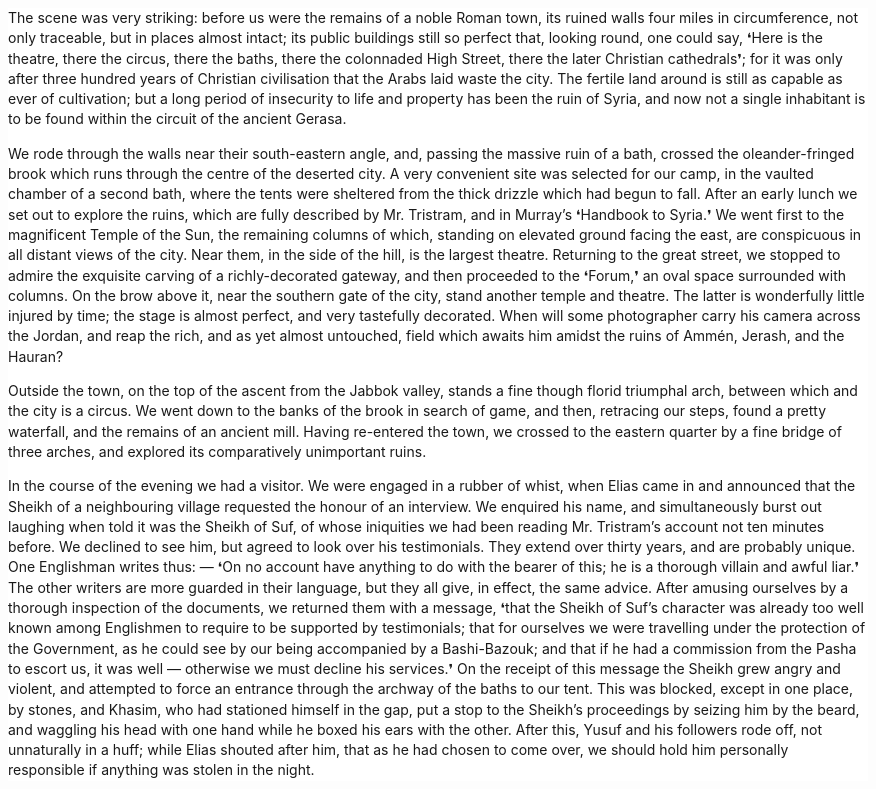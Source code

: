 The scene was very striking: before us were the remains of a noble Roman town,
its ruined walls four miles in circumference, not only traceable, but in places
almost intact; its public buildings still so perfect that, looking round, one
could say, ❛Here is the theatre, there the circus, there the baths, there the
colonnaded High Street, there the later Christian cathedrals❜; for it was only
after three hundred years of Christian civilisation that the Arabs laid waste
the city. The fertile land around is still as capable as ever of cultivation;
but a long period of insecurity to life and property has been the ruin of Syria,
and now not a single inhabitant is to be found within the circuit of the ancient
Gerasa.

We rode through the walls near their south-eastern angle, and, passing the
massive ruin of a bath, crossed the oleander-fringed brook which runs through
the centre of the deserted city. A very convenient site was selected for our
camp, in the vaulted chamber of a second bath, where the tents were sheltered
from the thick drizzle which had begun to fall. After an early lunch we set out
to explore the ruins, which are fully described by Mr. Tristram, and in Murray’s
❛Handbook to Syria.❜ We went first to the magnificent Temple of the Sun, the
remaining columns of which, standing on elevated ground facing the east, are
conspicuous in all distant views of the city. Near them, in the side of the
hill, is the largest theatre. Returning to the great street, we stopped to
admire the exquisite carving of a richly-decorated gateway, and then proceeded
to the ❛Forum,❜ an oval space surrounded with columns. On the brow above it, near
the southern gate of the city, stand another temple and theatre. The latter is
wonderfully little injured by time; the stage is almost perfect, and very
tastefully decorated. When will some photographer carry his camera across the
Jordan, and reap the rich, and as yet almost untouched, field which awaits him
amidst the ruins of Ammén, Jerash, and the Hauran?

Outside the town, on the top of the ascent from the Jabbok valley, stands a fine
though florid triumphal arch, between which and the city is a circus. We went
down to the banks of the brook in search of game, and then, retracing our steps,
found a pretty waterfall, and the remains of an ancient mill. Having re-entered
the town, we crossed to the eastern quarter by a fine bridge of three arches,
and explored its comparatively unimportant ruins.

In the course of the evening we had a visitor. We were engaged in a rubber of
whist, when Elias came in and announced that the Sheikh of a neighbouring
village requested the honour of an interview. We enquired his name, and
simultaneously burst out laughing when told it was the Sheikh of Suf, of whose
iniquities we had been reading Mr. Tristram’s account not ten minutes before. We
declined to see him, but agreed to look over his testimonials. They extend over
thirty years, and are probably unique. One Englishman writes thus: — ❛On no
account have anything to do with the bearer of this; he is a thorough villain
and awful liar.❜  The other writers are more guarded in their language, but they
all give, in effect, the same advice. After amusing ourselves by a thorough
inspection of the documents, we returned them with a message, ❛that the Sheikh
of Suf’s character was already too well known among Englishmen to require to be
supported by testimonials; that for ourselves we were travelling under the
protection of the Government, as he could see by our being accompanied by a
Bashi-Bazouk; and that if he had a commission from the Pasha to escort us, it
was well — otherwise we must decline his services.❜  On the receipt of this
message the Sheikh grew angry and violent, and attempted to force an entrance
through the archway of the baths to our tent. This was blocked, except in one
place, by stones, and Khasim, who had stationed himself in the gap, put a stop
to the Sheikh’s proceedings by seizing him by the beard, and waggling his head
with one hand while he boxed his ears with the other. After this, Yusuf and his
followers rode off, not unnaturally in a huff; while Elias shouted after him,
that as he had chosen to come over, we should hold him personally responsible if
anything was stolen in the night.
